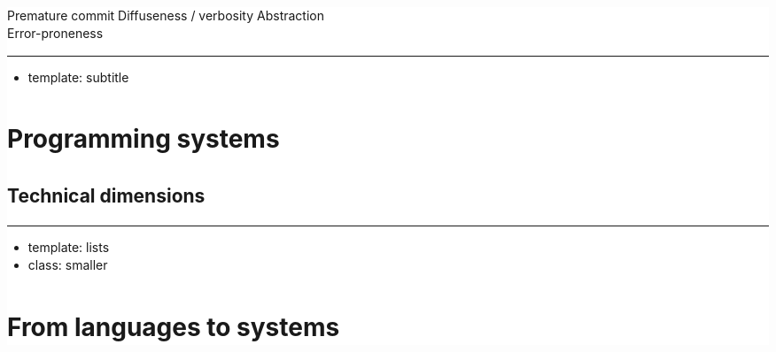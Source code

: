 Premature commit
Diffuseness / verbosity
Abstraction  
Error-proneness

*****************************************************************************************
- template: subtitle

# Programming systems
## Technical dimensions

-----------------------------------------------------------------------------------------
- template: lists
- class: smaller

# From languages to systems
